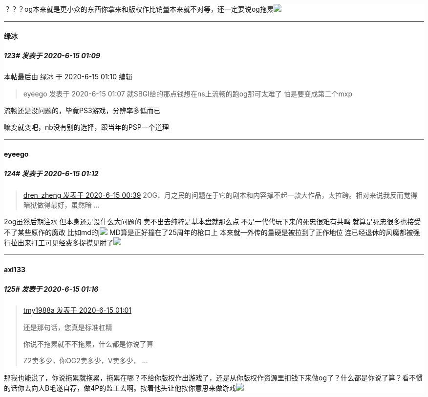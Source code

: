 


？？？og本来就是更小众的东西你拿来和版权作比销量本来就不对等，还一定要说og拖累<img src="https://static.saraba1st.com/image/smiley/face2017/001.png" referrerpolicy="no-referrer">







*****

####  绿冰  
##### 123#       发表于 2020-6-15 01:09



 本帖最后由 绿冰 于 2020-6-15 01:10 编辑 
<blockquote>eyeego 发表于 2020-6-15 01:07
就SBGI给的那点钱想在ns上流畅的跑og那可太难了 怕是要变成第二个mxp</blockquote>
流畅还是没问题的，毕竟PS3游戏，分辨率多低而已

嘛变就变吧，nb没有别的选择，跟当年的PSP一个道理







*****

####  eyeego  
##### 124#       发表于 2020-6-15 01:12



<blockquote><a href="httphttps://bbs.saraba1st.com/2b/forum.php?mod=redirect&amp;goto=findpost&amp;pid=47807302&amp;ptid=1941696" target="_blank">dren_zheng 发表于 2020-6-15 00:39</a>
2OG、月之民的问题在于它的剧本和内容撑不起一款大作品，太拉跨。相对来说我反而觉得暗狱做得最好，虽然暗 ...</blockquote>
2og虽然后期注水 但本身还是没什么大问题的 卖不出去纯粹是基本盘就那么点 不是一代代玩下来的死忠很难有共鸣 就算是死忠很多也接受不了某些原作的魔改 比如md的j<img src="https://static.saraba1st.com/image/smiley/face2017/049.png" referrerpolicy="no-referrer">
MD算是正好撞在了25周年的枪口上 本来就一外传的量硬是被拉到了正作地位 连已经退休的风魔都被强行拉出来打工可见经费多捉襟见肘了<img src="https://static.saraba1st.com/image/smiley/face2017/067.png" referrerpolicy="no-referrer">







*****

####  axl133  
##### 125#       发表于 2020-6-15 01:16



<blockquote><a href="httphttps://bbs.saraba1st.com/2b/forum.php?mod=redirect&amp;goto=findpost&amp;pid=47807479&amp;ptid=1941696" target="_blank">tmy1988a 发表于 2020-6-15 01:01</a>

还是那句话，您真是标准杠精

你说不拖累就不不拖累，什么都是你说了算

Z2卖多少，你OG2卖多少，V卖多少， ...</blockquote>
那我也能说了，你说拖累就拖累，拖累在哪？不给你版权作出游戏了，还是从你版权作资源里扣钱下来做og了？什么都是你说了算？看不惯的话你去向大B毛遂自荐，做4P的监工去啊。按着他头让他按你意思来做游戏<img src="https://static.saraba1st.com/image/smiley/face2017/067.png" referrerpolicy="no-referrer">
